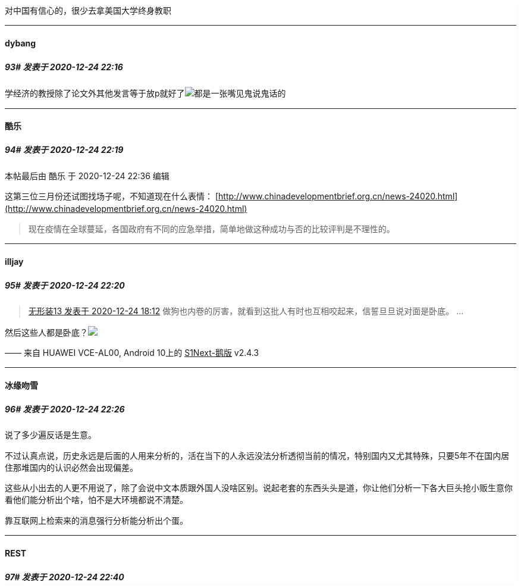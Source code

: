 
对中国有信心的，很少去拿美国大学终身教职


-----

####  dybang  
##### 93#       发表于 2020-12-24 22:16


学经济的教授除了论文外其他发言等于放p就好了<img src="https://static.saraba1st.com/image/smiley/face2017/037.png" referrerpolicy="no-referrer">都是一张嘴见鬼说鬼话的


-----

####  酷乐  
##### 94#       发表于 2020-12-24 22:19


 本帖最后由 酷乐 于 2020-12-24 22:36 编辑 

这第三位三月份还试图找场子呢，不知道现在什么表情：
[http://www.chinadevelopmentbrief.org.cn/news-24020.html](http://www.chinadevelopmentbrief.org.cn/news-24020.html) <blockquote>现在疫情在全球蔓延，各国政府有不同的应急举措，简单地做这种成功与否的比较评判是不理性的。</blockquote>


-----

####  illjay  
##### 95#       发表于 2020-12-24 22:20


<blockquote><a href="httphttps://bbs.saraba1st.com/2b/forum.php?mod=redirect&amp;goto=findpost&amp;pid=49832009&amp;ptid=1979378" target="_blank">无形装13 发表于 2020-12-24 18:12</a>
做狗也内卷的厉害，就看到这批人有时也互相咬起来，信誓旦旦说对面是卧底。 ...</blockquote>
然后这些人都是卧底？<img src="https://static.saraba1st.com/image/smiley/face2017/037.png" referrerpolicy="no-referrer">

—— 来自 HUAWEI VCE-AL00, Android 10上的 [S1Next-鹅版](https://github.com/ykrank/S1-Next/releases) v2.4.3


-----

####  冰缘吻雪  
##### 96#       发表于 2020-12-24 22:26


说了多少遍反话是生意。

不过认真点说，历史永远是后面的人用来分析的，活在当下的人永远没法分析透彻当前的情况，特别国内又尤其特殊，只要5年不在国内居住那堆国内的认识必然会出现偏差。

这些从小出去的人更不用说了，除了会说中文本质跟外国人没啥区别。说起老套的东西头头是道，你让他们分析一下各大巨头抢小贩生意你看他们能分析出个啥，怕不是大环境都说不清楚。

靠互联网上检索来的消息强行分析能分析出个蛋。


-----

####  REST  
##### 97#       发表于 2020-12-24 22:40

